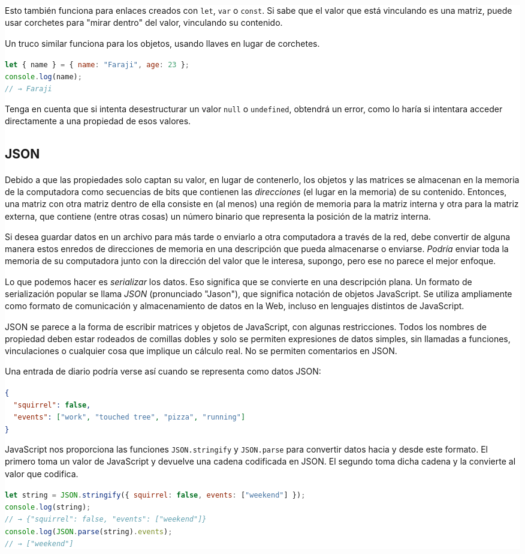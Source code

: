 Esto también funciona para enlaces creados con `let`, `var` o `const`. Si sabe que el valor que está vinculando es una matriz, puede usar corchetes para "mirar dentro" del valor, vinculando su contenido.

Un truco similar funciona para los objetos, usando llaves en lugar de corchetes.

```javascript
let { name } = { name: "Faraji", age: 23 };
console.log(name);
// → Faraji
```

Tenga en cuenta que si intenta desestructurar un valor `null` o `undefined`, obtendrá un error, como lo haría si intentara acceder directamente a una propiedad de esos valores.

## JSON

Debido a que las propiedades solo captan su valor, en lugar de contenerlo, los objetos y las matrices se almacenan en la memoria de la computadora como secuencias de bits que contienen las _direcciones_ (el lugar en la memoria) de su contenido. Entonces, una matriz con otra matriz dentro de ella consiste en (al menos) una región de memoria para la matriz interna y otra para la matriz externa, que contiene (entre otras cosas) un número binario que representa la posición de la matriz interna.

Si desea guardar datos en un archivo para más tarde o enviarlo a otra computadora a través de la red, debe convertir de alguna manera estos enredos de direcciones de memoria en una descripción que pueda almacenarse o enviarse. _Podría_ enviar toda la memoria de su computadora junto con la dirección del valor que le interesa, supongo, pero ese no parece el mejor enfoque.

Lo que podemos hacer es _serializar_ los datos. Eso significa que se convierte en una descripción plana. Un formato de serialización popular se llama _JSON_ (pronunciado "Jason"), que significa notación de objetos JavaScript. Se utiliza ampliamente como formato de comunicación y almacenamiento de datos en la Web, incluso en lenguajes distintos de JavaScript.

JSON se parece a la forma de escribir matrices y objetos de JavaScript, con algunas restricciones. Todos los nombres de propiedad deben estar rodeados de comillas dobles y solo se permiten expresiones de datos simples, sin llamadas a funciones, vinculaciones o cualquier cosa que implique un cálculo real. No se permiten comentarios en JSON.

Una entrada de diario podría verse así cuando se representa como datos JSON:

```json
{
  "squirrel": false,
  "events": ["work", "touched tree", "pizza", "running"]
}
```

JavaScript nos proporciona las funciones `JSON.stringify` y `JSON.parse` para convertir datos hacia y desde este formato. El primero toma un valor de JavaScript y devuelve una cadena codificada en JSON. El segundo toma dicha cadena y la convierte al valor que codifica.

```javascript
let string = JSON.stringify({ squirrel: false, events: ["weekend"] });
console.log(string);
// → {"squirrel": false, "events": ["weekend"]}
console.log(JSON.parse(string).events);
// → ["weekend"]
```
